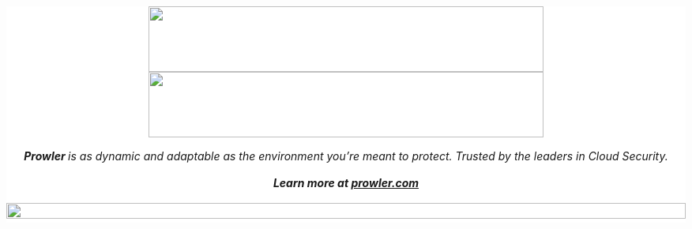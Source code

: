 <p align="center">
  <img align="center" src="https://github.com/prowler-cloud/prowler/blob/master/docs/img/prowler-logo-black.png?raw=True#gh-light-mode-only" width="500" height="83">
  <img align="center" src="https://github.com/prowler-cloud/prowler/blob/master/docs/img/prowler-logo-white.png?raw=True#gh-dark-mode-only" width="500" height="83">
</p>
<p align="center">
  <b><i>Prowler </b> is as dynamic and adaptable as the environment you’re meant to protect. Trusted by the leaders in Cloud Security. 
</p>
<p align="center">
<b>Learn more at <a href="https://prowler.com">prowler.com</i></b>
</p>
<p align="center">
  <img align="center" src="https://github.com/prowler-cloud/prowler/blob/master/docs/img/prowler-cli-quick.gif" width="100%" height="100%">
</p>

